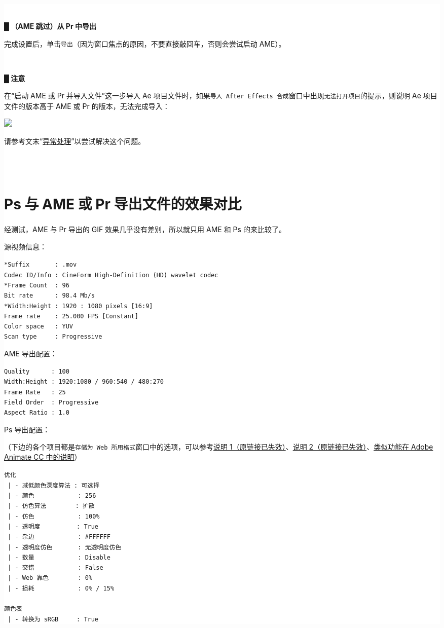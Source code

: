<br/>

**█ （AME 跳过）从 Pr 中导出**

完成设置后，单击`导出`（因为窗口焦点的原因，不要直接敲回车，否则会尝试启动 AME）。

<br/>

**█ 注意**

在“启动 AME 或 Pr 并导入文件”这一步导入 Ae 项目文件时，如果`导入 After Effects 合成`窗口中出现`无法打开项目`的提示，则说明 Ae 项目文件的版本高于 AME 或 Pr 的版本，无法完成导入：

![](https://raw.githubusercontent.com/pzhlkj6612/ZhihuPost-31567795/master/pic_zhimg_com/v2-a7c5a130e8eeef81e8885fae739b1a85.jpg)

请参考文末“[异常处理](#%E5%BC%82%E5%B8%B8%E5%A4%84%E7%90%86)”以尝试解决这个问题。

<br/>

<br/>

# Ps 与 AME 或 Pr 导出文件的效果对比

经测试，AME 与 Pr 导出的 GIF 效果几乎没有差别，所以就只用 AME 和 Ps 的来比较了。

源视频信息：
```
*Suffix       : .mov
Codec ID/Info : CineForm High-Definition (HD) wavelet codec
*Frame Count  : 96
Bit rate      : 98.4 Mb/s
*Width:Height : 1920 : 1080 pixels [16:9]
Frame rate    : 25.000 FPS [Constant]
Color space   : YUV
Scan type     : Progressive
```
AME 导出配置：
```
Quality      : 100
Width:Height : 1920:1080 / 960:540 / 480:270
Frame Rate   : 25
Field Order  : Progressive
Aspect Ratio : 1.0
```
Ps 导出配置：

（下边的各个项目都是`存储为 Web 所用格式`窗口中的选项，可以参考[说明 1（原链接已失效）](https://web.archive.org/web/20171016220446/http://help.adobe.com/en_US/creativesuite/cs/using/WS6E857477-27FE-4a88-B8A4-074DC3C65F68.html#WS9E2C7F1A-87C0-4dae-9C0C-0C2B3C566F84)、[说明 2（原链接已失效）](https://web.archive.org/web/20171019152617/http://help.adobe.com/en_US/creativesuite/cs/using/WSC7A1F924-DD38-49b4-B84B-EFF50416C860.html#WSE07483CE-5D9F-4764-AA48-9DF708AD8479)、[类似功能在 Adobe Animate CC 中的说明](https://helpx.adobe.com/cn/animate/using/optimization-options-for-images-and-animated-gifs.html#GIFandPNG8optimizationoptions)）
```
优化
 | - 减低颜色深度算法 : 可选择
 | - 颜色            : 256
 | - 仿色算法        : 扩散
 | - 仿色            : 100%
 | - 透明度          : True
 | - 杂边            : #FFFFFF
 | - 透明度仿色       : 无透明度仿色
 | - 数量            : Disable
 | - 交错            : False
 | - Web 靠色        : 0%
 | - 损耗            : 0% / 15%
 
颜色表
 | - 转换为 sRGB     : True
```